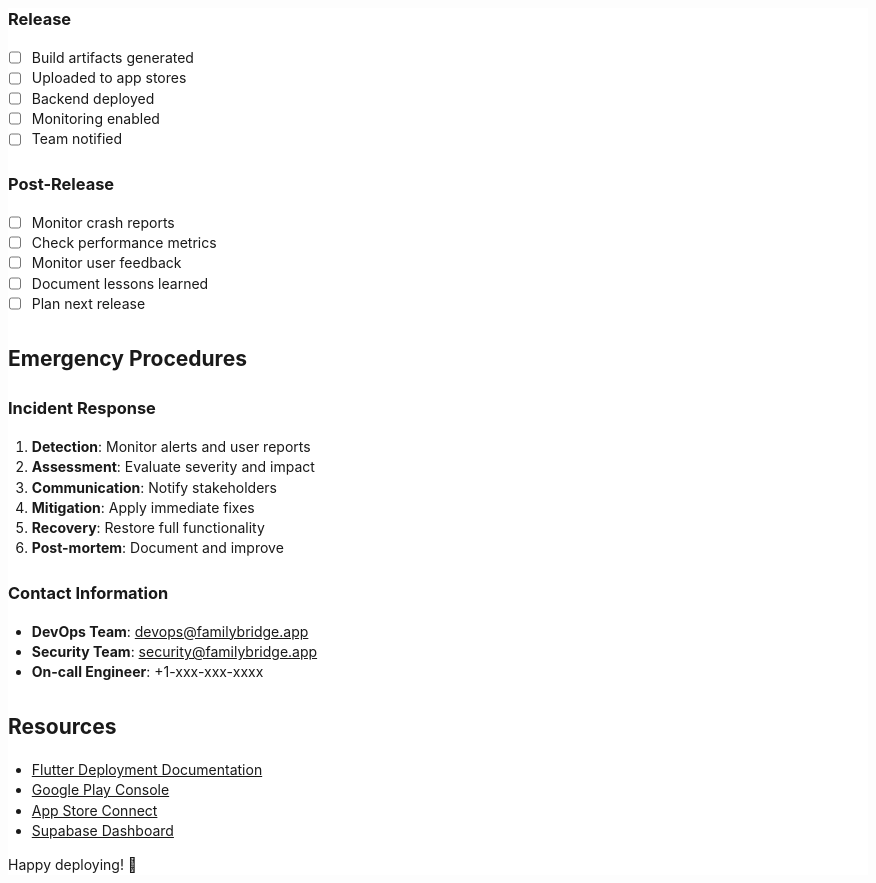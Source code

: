 ### Release

- [ ] Build artifacts generated
- [ ] Uploaded to app stores
- [ ] Backend deployed
- [ ] Monitoring enabled
- [ ] Team notified

### Post-Release

- [ ] Monitor crash reports
- [ ] Check performance metrics
- [ ] Monitor user feedback
- [ ] Document lessons learned
- [ ] Plan next release

## Emergency Procedures

### Incident Response

1. **Detection**: Monitor alerts and user reports
2. **Assessment**: Evaluate severity and impact
3. **Communication**: Notify stakeholders
4. **Mitigation**: Apply immediate fixes
5. **Recovery**: Restore full functionality
6. **Post-mortem**: Document and improve

### Contact Information

- **DevOps Team**: devops@familybridge.app
- **Security Team**: security@familybridge.app
- **On-call Engineer**: +1-xxx-xxx-xxxx

## Resources

- [Flutter Deployment Documentation](https://docs.flutter.dev/deployment)
- [Google Play Console](https://play.google.com/console)
- [App Store Connect](https://appstoreconnect.apple.com)
- [Supabase Dashboard](https://app.supabase.com)

Happy deploying! 🚀